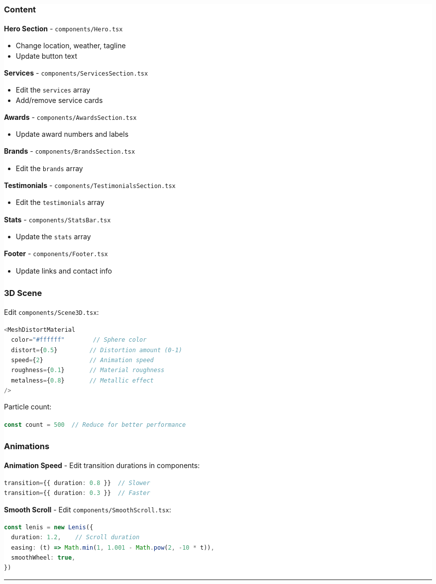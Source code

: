 ### **Content**

**Hero Section** - `components/Hero.tsx`
- Change location, weather, tagline
- Update button text

**Services** - `components/ServicesSection.tsx`
- Edit the `services` array
- Add/remove service cards

**Awards** - `components/AwardsSection.tsx`
- Update award numbers and labels

**Brands** - `components/BrandsSection.tsx`
- Edit the `brands` array

**Testimonials** - `components/TestimonialsSection.tsx`
- Edit the `testimonials` array

**Stats** - `components/StatsBar.tsx`
- Update the `stats` array

**Footer** - `components/Footer.tsx`
- Update links and contact info

### **3D Scene**

Edit `components/Scene3D.tsx`:
```typescript
<MeshDistortMaterial
  color="#ffffff"        // Sphere color
  distort={0.5}         // Distortion amount (0-1)
  speed={2}             // Animation speed
  roughness={0.1}       // Material roughness
  metalness={0.8}       // Metallic effect
/>
```

Particle count:
```typescript
const count = 500  // Reduce for better performance
```

### **Animations**

**Animation Speed** - Edit transition durations in components:
```typescript
transition={{ duration: 0.8 }}  // Slower
transition={{ duration: 0.3 }}  // Faster
```

**Smooth Scroll** - Edit `components/SmoothScroll.tsx`:
```typescript
const lenis = new Lenis({
  duration: 1.2,    // Scroll duration
  easing: (t) => Math.min(1, 1.001 - Math.pow(2, -10 * t)),
  smoothWheel: true,
})
```

---